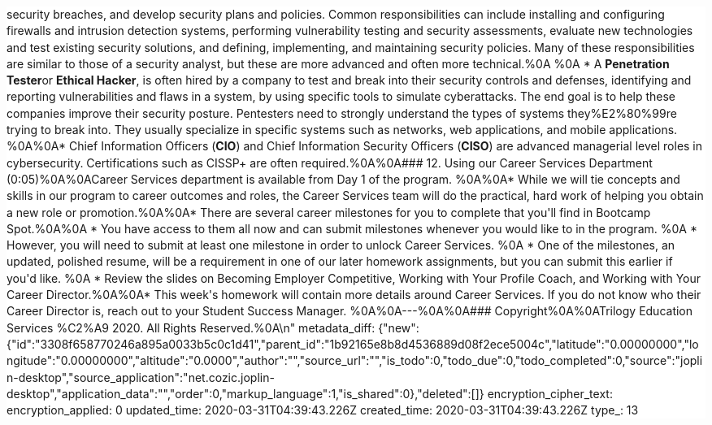 security breaches, and develop security plans and policies. Common responsibilities can include installing and configuring firewalls and intrusion detection systems, performing vulnerability testing and security assessments, evaluate new technologies and test existing security solutions, and defining, implementing, and maintaining security policies. Many of these responsibilities are similar to those of a security analyst, but these are more advanced and often more technical.%0A  %0A  * A **Penetration Tester**or **Ethical Hacker**, is often hired by a company to test and break into their security controls and defenses, identifying and reporting vulnerabilities and flaws in a system, by using specific tools to simulate cyberattacks. The end goal is to help these companies improve their security posture. Pentesters need to strongly understand the types of systems they%E2%80%99re trying to break into. They usually specialize in specific systems such as networks, web applications, and mobile applications. %0A%0A* Chief Information Officers (**CIO**) and Chief Information Security Officers (**CISO**) are advanced managerial level roles in cybersecurity. Certifications such as CISSP+ are often required.%0A%0A### 12. Using our Career Services Department (0:05)%0A%0ACareer Services department is available from Day 1 of the program. %0A%0A* While we will tie concepts and skills in our program to career outcomes and roles, the Career Services team will do the practical, hard work of helping you obtain a new role or promotion.%0A%0A* There are several career milestones for you to complete that you'll find in Bootcamp Spot.%0A%0A  * You have access to them all now and can submit milestones whenever you would like to in the program. %0A  * However, you will need to submit at least one milestone in order to unlock Career Services. %0A  * One of the milestones, an updated, polished resume, will be a requirement in one of our later homework assignments, but you can submit this earlier if you'd like. %0A  * Review the slides on Becoming Employer Competitive, Working with Your Profile Coach, and Working with Your Career Director.%0A%0A* This week's homework will contain more details around Career Services. If you do not know who their Career Director is, reach out to your Student Success Manager. %0A%0A---%0A%0A### Copyright%0A%0ATrilogy Education Services %C2%A9 2020. All Rights Reserved.%0A\n"
metadata_diff: {"new":{"id":"3308f658770246a895a0033b5c0c1d41","parent_id":"1b92165e8b8d4536889d08f2ece5004c","latitude":"0.00000000","longitude":"0.00000000","altitude":"0.0000","author":"","source_url":"","is_todo":0,"todo_due":0,"todo_completed":0,"source":"joplin-desktop","source_application":"net.cozic.joplin-desktop","application_data":"","order":0,"markup_language":1,"is_shared":0},"deleted":[]}
encryption_cipher_text: 
encryption_applied: 0
updated_time: 2020-03-31T04:39:43.226Z
created_time: 2020-03-31T04:39:43.226Z
type_: 13